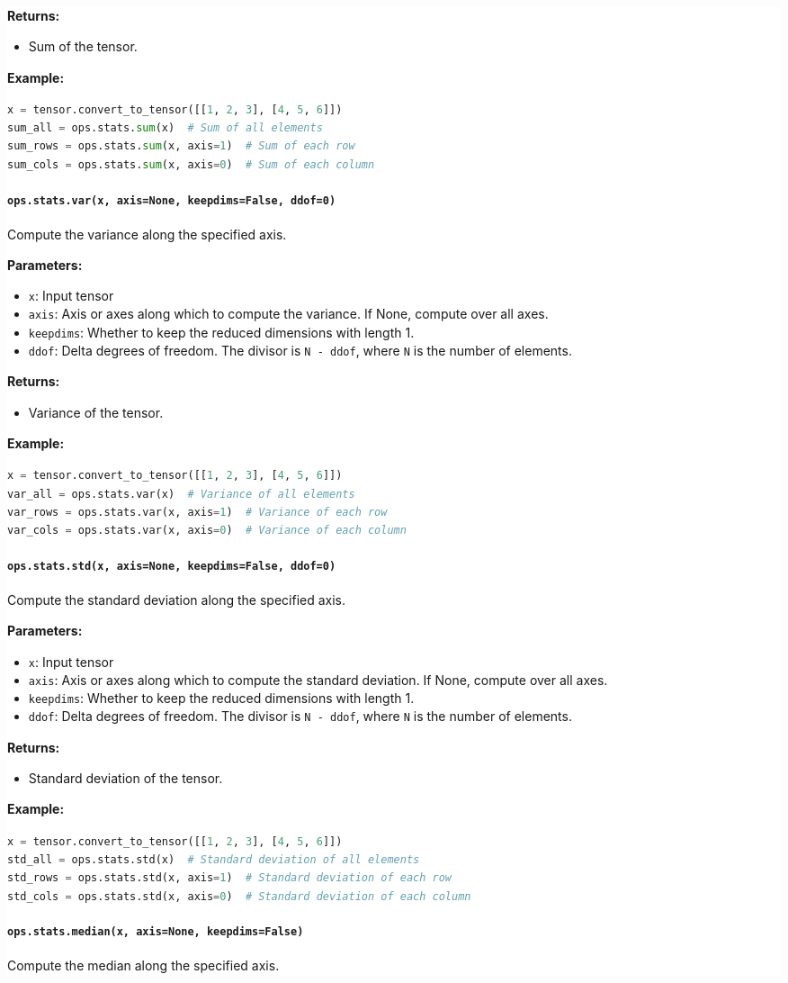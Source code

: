 **Returns:**
- Sum of the tensor.

**Example:**
```python
x = tensor.convert_to_tensor([[1, 2, 3], [4, 5, 6]])
sum_all = ops.stats.sum(x)  # Sum of all elements
sum_rows = ops.stats.sum(x, axis=1)  # Sum of each row
sum_cols = ops.stats.sum(x, axis=0)  # Sum of each column
```

#### `ops.stats.var(x, axis=None, keepdims=False, ddof=0)`

Compute the variance along the specified axis.

**Parameters:**
- `x`: Input tensor
- `axis`: Axis or axes along which to compute the variance. If None, compute over all axes.
- `keepdims`: Whether to keep the reduced dimensions with length 1.
- `ddof`: Delta degrees of freedom. The divisor is `N - ddof`, where `N` is the number of elements.

**Returns:**
- Variance of the tensor.

**Example:**
```python
x = tensor.convert_to_tensor([[1, 2, 3], [4, 5, 6]])
var_all = ops.stats.var(x)  # Variance of all elements
var_rows = ops.stats.var(x, axis=1)  # Variance of each row
var_cols = ops.stats.var(x, axis=0)  # Variance of each column
```

#### `ops.stats.std(x, axis=None, keepdims=False, ddof=0)`

Compute the standard deviation along the specified axis.

**Parameters:**
- `x`: Input tensor
- `axis`: Axis or axes along which to compute the standard deviation. If None, compute over all axes.
- `keepdims`: Whether to keep the reduced dimensions with length 1.
- `ddof`: Delta degrees of freedom. The divisor is `N - ddof`, where `N` is the number of elements.

**Returns:**
- Standard deviation of the tensor.

**Example:**
```python
x = tensor.convert_to_tensor([[1, 2, 3], [4, 5, 6]])
std_all = ops.stats.std(x)  # Standard deviation of all elements
std_rows = ops.stats.std(x, axis=1)  # Standard deviation of each row
std_cols = ops.stats.std(x, axis=0)  # Standard deviation of each column
```

#### `ops.stats.median(x, axis=None, keepdims=False)`

Compute the median along the specified axis.
